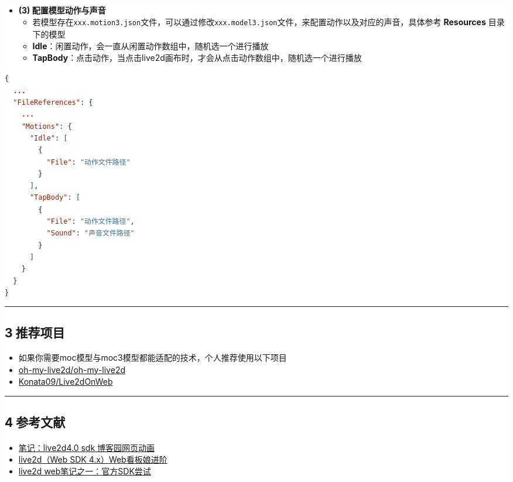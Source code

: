 + **(3) 配置模型动作与声音**
  + 若模型存在`xxx.motion3.json`文件，可以通过修改`xxx.model3.json`文件，来配置动作以及对应的声音，具体参考 **Resources** 目录下的模型
  + **Idle**：闲置动作，会一直从闲置动作数组中，随机选一个进行播放
  + **TapBody**：点击动作，当点击live2d画布时，才会从点击动作数组中，随机选一个进行播放
```json
{
  ...
  "FileReferences": {
    ...
    "Motions": {
      "Idle": [
        {
          "File": "动作文件路径"
        }
      ],
      "TapBody": [
        {
          "File": "动作文件路径",
          "Sound": "声音文件路径"
        }
      ]
    }
  }
}
```

---

## 3 推荐项目
+ 如果你需要moc模型与moc3模型都能适配的技术，个人推荐使用以下项目
+ [oh-my-live2d/oh-my-live2d](https://github.com/oh-my-live2d/oh-my-live2d)
+ [Konata09/Live2dOnWeb](https://github.com/Konata09/Live2dOnWeb)

---

## 4 参考文献
+ [笔记：live2d4.0 sdk 博客园网页动画](https://blog.csdn.net/weixin_44128558/article/details/104792345)
+ [live2d（Web SDK 4.x）Web看板娘进阶](https://blog.csdn.net/qq_37735413/article/details/119413744)
+ [live2d web笔记之一：官方SDK尝试](https://blog.csdn.net/weixin_42578046/article/details/123509508)
